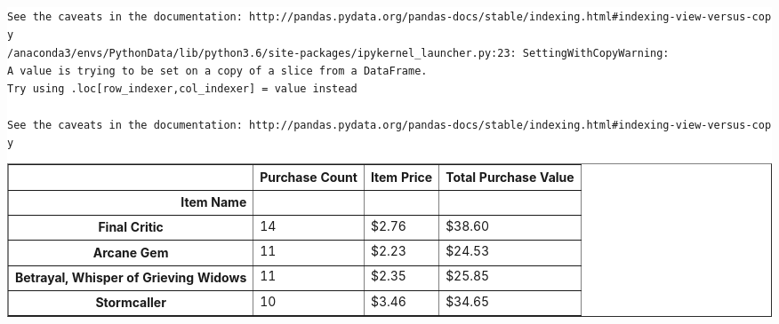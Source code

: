     See the caveats in the documentation: http://pandas.pydata.org/pandas-docs/stable/indexing.html#indexing-view-versus-copy
    /anaconda3/envs/PythonData/lib/python3.6/site-packages/ipykernel_launcher.py:23: SettingWithCopyWarning: 
    A value is trying to be set on a copy of a slice from a DataFrame.
    Try using .loc[row_indexer,col_indexer] = value instead
    
    See the caveats in the documentation: http://pandas.pydata.org/pandas-docs/stable/indexing.html#indexing-view-versus-copy





<div>
<style scoped>
    .dataframe tbody tr th:only-of-type {
        vertical-align: middle;
    }

    .dataframe tbody tr th {
        vertical-align: top;
    }

    .dataframe thead th {
        text-align: right;
    }
</style>
<table border="1" class="dataframe">
  <thead>
    <tr style="text-align: right;">
      <th></th>
      <th>Purchase Count</th>
      <th>Item Price</th>
      <th>Total Purchase Value</th>
    </tr>
    <tr>
      <th>Item Name</th>
      <th></th>
      <th></th>
      <th></th>
    </tr>
  </thead>
  <tbody>
    <tr>
      <th>Final Critic</th>
      <td>14</td>
      <td>$2.76</td>
      <td>$38.60</td>
    </tr>
    <tr>
      <th>Arcane Gem</th>
      <td>11</td>
      <td>$2.23</td>
      <td>$24.53</td>
    </tr>
    <tr>
      <th>Betrayal, Whisper of Grieving Widows</th>
      <td>11</td>
      <td>$2.35</td>
      <td>$25.85</td>
    </tr>
    <tr>
      <th>Stormcaller</th>
      <td>10</td>
      <td>$3.46</td>
      <td>$34.65</td>
